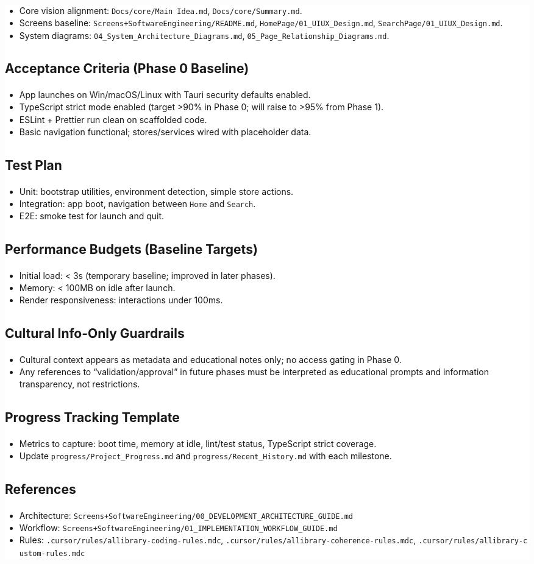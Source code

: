- Core vision alignment: `Docs/core/Main Idea.md`, `Docs/core/Summary.md`.
- Screens baseline: `Screens+SoftwareEngineering/README.md`, `HomePage/01_UIUX_Design.md`, `SearchPage/01_UIUX_Design.md`.
- System diagrams: `04_System_Architecture_Diagrams.md`, `05_Page_Relationship_Diagrams.md`.

## Acceptance Criteria (Phase 0 Baseline)

- App launches on Win/macOS/Linux with Tauri security defaults enabled.
- TypeScript strict mode enabled (target >90% in Phase 0; will raise to >95% from Phase 1).
- ESLint + Prettier run clean on scaffolded code.
- Basic navigation functional; stores/services wired with placeholder data.

## Test Plan

- Unit: bootstrap utilities, environment detection, simple store actions.
- Integration: app boot, navigation between `Home` and `Search`.
- E2E: smoke test for launch and quit.

## Performance Budgets (Baseline Targets)

- Initial load: < 3s (temporary baseline; improved in later phases).
- Memory: < 100MB on idle after launch.
- Render responsiveness: interactions under 100ms.

## Cultural Info-Only Guardrails

- Cultural context appears as metadata and educational notes only; no access gating in Phase 0.
- Any references to “validation/approval” in future phases must be interpreted as educational prompts and information transparency, not restrictions.

## Progress Tracking Template

- Metrics to capture: boot time, memory at idle, lint/test status, TypeScript strict coverage.
- Update `progress/Project_Progress.md` and `progress/Recent_History.md` with each milestone.

## References

- Architecture: `Screens+SoftwareEngineering/00_DEVELOPMENT_ARCHITECTURE_GUIDE.md`
- Workflow: `Screens+SoftwareEngineering/01_IMPLEMENTATION_WORKFLOW_GUIDE.md`
- Rules: `.cursor/rules/allibrary-coding-rules.mdc`, `.cursor/rules/allibrary-coherence-rules.mdc`, `.cursor/rules/allibrary-custom-rules.mdc`
